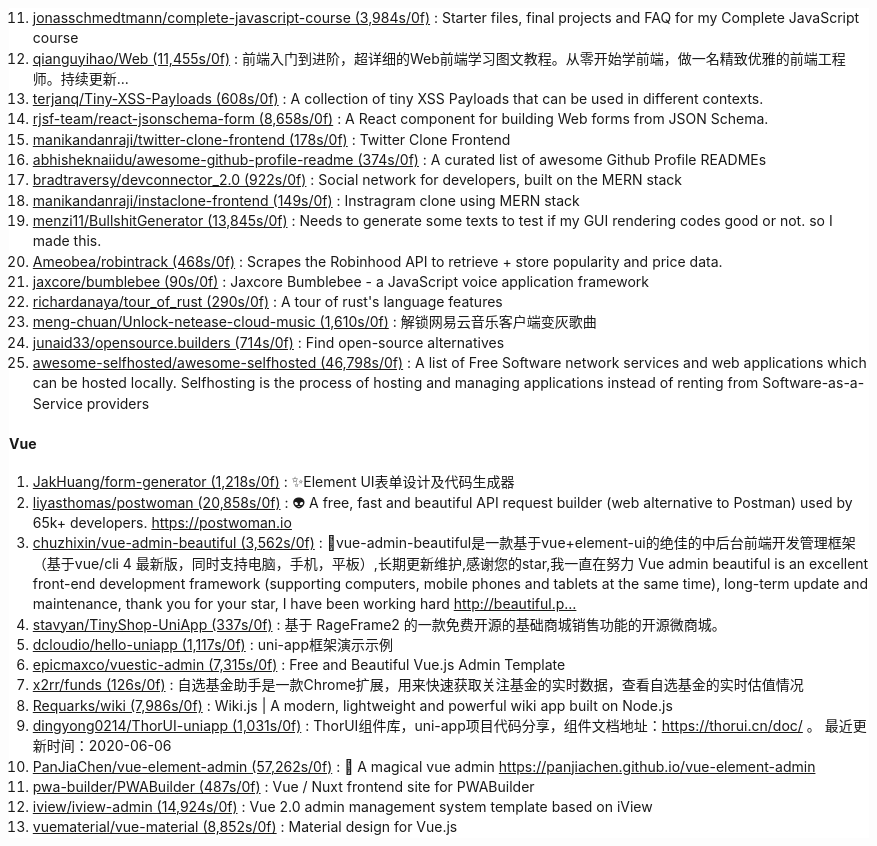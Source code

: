 11. [jonasschmedtmann/complete-javascript-course (3,984s/0f)](https://github.com/jonasschmedtmann/complete-javascript-course) : Starter files, final projects and FAQ for my Complete JavaScript course
12. [qianguyihao/Web (11,455s/0f)](https://github.com/qianguyihao/Web) : 前端入门到进阶，超详细的Web前端学习图文教程。从零开始学前端，做一名精致优雅的前端工程师。持续更新...
13. [terjanq/Tiny-XSS-Payloads (608s/0f)](https://github.com/terjanq/Tiny-XSS-Payloads) : A collection of tiny XSS Payloads that can be used in different contexts.
14. [rjsf-team/react-jsonschema-form (8,658s/0f)](https://github.com/rjsf-team/react-jsonschema-form) : A React component for building Web forms from JSON Schema.
15. [manikandanraji/twitter-clone-frontend (178s/0f)](https://github.com/manikandanraji/twitter-clone-frontend) : Twitter Clone Frontend
16. [abhisheknaiidu/awesome-github-profile-readme (374s/0f)](https://github.com/abhisheknaiidu/awesome-github-profile-readme) : A curated list of awesome Github Profile READMEs
17. [bradtraversy/devconnector_2.0 (922s/0f)](https://github.com/bradtraversy/devconnector_2.0) : Social network for developers, built on the MERN stack
18. [manikandanraji/instaclone-frontend (149s/0f)](https://github.com/manikandanraji/instaclone-frontend) : Instragram clone using MERN stack
19. [menzi11/BullshitGenerator (13,845s/0f)](https://github.com/menzi11/BullshitGenerator) : Needs to generate some texts to test if my GUI rendering codes good or not. so I made this.
20. [Ameobea/robintrack (468s/0f)](https://github.com/Ameobea/robintrack) : Scrapes the Robinhood API to retrieve + store popularity and price data.
21. [jaxcore/bumblebee (90s/0f)](https://github.com/jaxcore/bumblebee) : Jaxcore Bumblebee - a JavaScript voice application framework
22. [richardanaya/tour_of_rust (290s/0f)](https://github.com/richardanaya/tour_of_rust) : A tour of rust's language features
23. [meng-chuan/Unlock-netease-cloud-music (1,610s/0f)](https://github.com/meng-chuan/Unlock-netease-cloud-music) : 解锁网易云音乐客户端变灰歌曲
24. [junaid33/opensource.builders (714s/0f)](https://github.com/junaid33/opensource.builders) : Find open-source alternatives
25. [awesome-selfhosted/awesome-selfhosted (46,798s/0f)](https://github.com/awesome-selfhosted/awesome-selfhosted) : A list of Free Software network services and web applications which can be hosted locally. Selfhosting is the process of hosting and managing applications instead of renting from Software-as-a-Service providers

#### Vue
1. [JakHuang/form-generator (1,218s/0f)](https://github.com/JakHuang/form-generator) : ✨Element UI表单设计及代码生成器
2. [liyasthomas/postwoman (20,858s/0f)](https://github.com/liyasthomas/postwoman) : 👽 A free, fast and beautiful API request builder (web alternative to Postman) used by 65k+ developers. https://postwoman.io
3. [chuzhixin/vue-admin-beautiful (3,562s/0f)](https://github.com/chuzhixin/vue-admin-beautiful) : 🚀vue-admin-beautiful是一款基于vue+element-ui的绝佳的中后台前端开发管理框架（基于vue/cli 4 最新版，同时支持电脑，手机，平板）,长期更新维护,感谢您的star,我一直在努力 Vue admin beautiful is an excellent front-end development framework (supporting computers, mobile phones and tablets at the same time), long-term update and maintenance, thank you for your star, I have been working hard http://beautiful.p…
4. [stavyan/TinyShop-UniApp (337s/0f)](https://github.com/stavyan/TinyShop-UniApp) : 基于 RageFrame2 的一款免费开源的基础商城销售功能的开源微商城。
5. [dcloudio/hello-uniapp (1,117s/0f)](https://github.com/dcloudio/hello-uniapp) : uni-app框架演示示例
6. [epicmaxco/vuestic-admin (7,315s/0f)](https://github.com/epicmaxco/vuestic-admin) : Free and Beautiful Vue.js Admin Template
7. [x2rr/funds (126s/0f)](https://github.com/x2rr/funds) : 自选基金助手是一款Chrome扩展，用来快速获取关注基金的实时数据，查看自选基金的实时估值情况
8. [Requarks/wiki (7,986s/0f)](https://github.com/Requarks/wiki) : Wiki.js | A modern, lightweight and powerful wiki app built on Node.js
9. [dingyong0214/ThorUI-uniapp (1,031s/0f)](https://github.com/dingyong0214/ThorUI-uniapp) : ThorUI组件库，uni-app项目代码分享，组件文档地址：https://thorui.cn/doc/ 。 最近更新时间：2020-06-06
10. [PanJiaChen/vue-element-admin (57,262s/0f)](https://github.com/PanJiaChen/vue-element-admin) : 🎉 A magical vue admin https://panjiachen.github.io/vue-element-admin
11. [pwa-builder/PWABuilder (487s/0f)](https://github.com/pwa-builder/PWABuilder) : Vue / Nuxt frontend site for PWABuilder
12. [iview/iview-admin (14,924s/0f)](https://github.com/iview/iview-admin) : Vue 2.0 admin management system template based on iView
13. [vuematerial/vue-material (8,852s/0f)](https://github.com/vuematerial/vue-material) : Material design for Vue.js